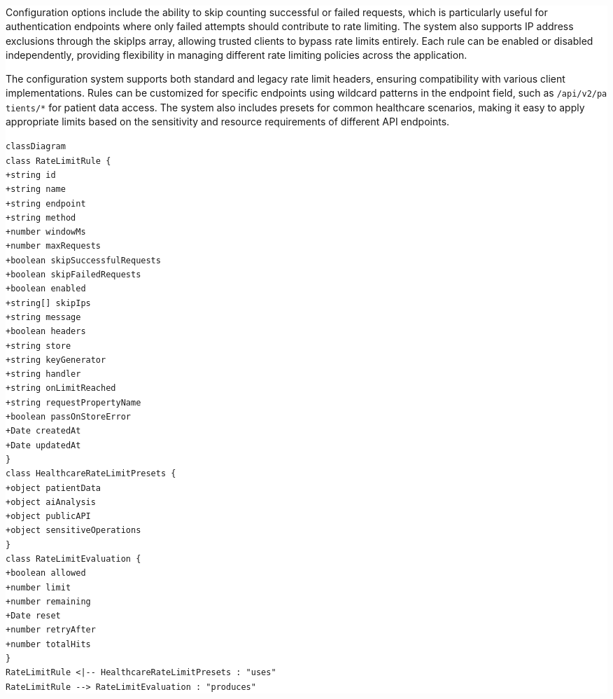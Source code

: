 Configuration options include the ability to skip counting successful or failed requests, which is particularly useful for authentication endpoints where only failed attempts should contribute to rate limiting. The system also supports IP address exclusions through the skipIps array, allowing trusted clients to bypass rate limits entirely. Each rule can be enabled or disabled independently, providing flexibility in managing different rate limiting policies across the application.

The configuration system supports both standard and legacy rate limit headers, ensuring compatibility with various client implementations. Rules can be customized for specific endpoints using wildcard patterns in the endpoint field, such as `/api/v2/patients/*` for patient data access. The system also includes presets for common healthcare scenarios, making it easy to apply appropriate limits based on the sensitivity and resource requirements of different API endpoints.

```mermaid
classDiagram
class RateLimitRule {
+string id
+string name
+string endpoint
+string method
+number windowMs
+number maxRequests
+boolean skipSuccessfulRequests
+boolean skipFailedRequests
+boolean enabled
+string[] skipIps
+string message
+boolean headers
+string store
+string keyGenerator
+string handler
+string onLimitReached
+string requestPropertyName
+boolean passOnStoreError
+Date createdAt
+Date updatedAt
}
class HealthcareRateLimitPresets {
+object patientData
+object aiAnalysis
+object publicAPI
+object sensitiveOperations
}
class RateLimitEvaluation {
+boolean allowed
+number limit
+number remaining
+Date reset
+number retryAfter
+number totalHits
}
RateLimitRule <|-- HealthcareRateLimitPresets : "uses"
RateLimitRule --> RateLimitEvaluation : "produces"
```
